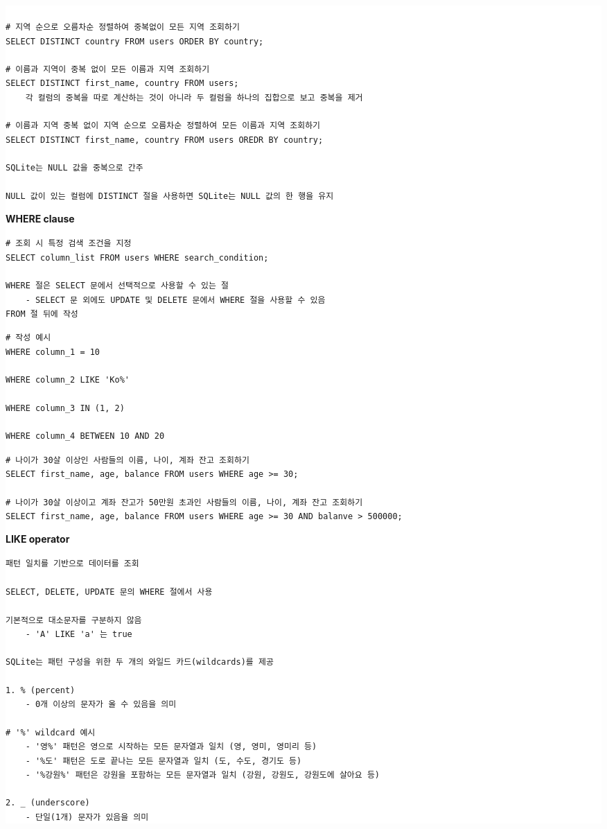 ```

# 지역 순으로 오름차순 정렬하여 중복없이 모든 지역 조회하기
SELECT DISTINCT country FROM users ORDER BY country;

# 이름과 지역이 중복 없이 모든 이름과 지역 조회하기
SELECT DISTINCT first_name, country FROM users;
    각 컬럼의 중복을 따로 계산하는 것이 아니라 두 컬럼을 하나의 집합으로 보고 중복을 제거

# 이름과 지역 중복 없이 지역 순으로 오름차순 정렬하여 모든 이름과 지역 조회하기
SELECT DISTINCT first_name, country FROM users OREDR BY country;

SQLite는 NULL 값을 중복으로 간주

NULL 값이 있는 컬럼에 DISTINCT 절을 사용하면 SQLite는 NULL 값의 한 행을 유지
```

**WHERE clause**
```
# 조회 시 특정 검색 조건을 지정
SELECT column_list FROM users WHERE search_condition;

WHERE 절은 SELECT 문에서 선택적으로 사용할 수 있는 절
    - SELECT 문 외에도 UPDATE 및 DELETE 문에서 WHERE 절을 사용할 수 있음
FROM 절 뒤에 작성
```
```
# 작성 예시
WHERE column_1 = 10

WHERE column_2 LIKE 'Ko%'

WHERE column_3 IN (1, 2)

WHERE column_4 BETWEEN 10 AND 20
```
```
# 나이가 30살 이상인 사람들의 이름, 나이, 계좌 잔고 조회하기
SELECT first_name, age, balance FROM users WHERE age >= 30;

# 나이가 30살 이상이고 계좌 잔고가 50만원 초과인 사람들의 이름, 나이, 계좌 잔고 조회하기
SELECT first_name, age, balance FROM users WHERE age >= 30 AND balanve > 500000;
```

**LIKE operator**
```
패턴 일치를 기반으로 데이터를 조회

SELECT, DELETE, UPDATE 문의 WHERE 절에서 사용

기본적으로 대소문자를 구분하지 않음
    - 'A' LIKE 'a' 는 true

SQLite는 패턴 구성을 위한 두 개의 와일드 카드(wildcards)를 제공

1. % (percent)
    - 0개 이상의 문자가 올 수 있음을 의미

# '%' wildcard 예시
    - '영%' 패턴은 영으로 시작하는 모든 문자열과 일치 (영, 영미, 영미리 등)
    - '%도' 패턴은 도로 끝나는 모든 문자열과 일치 (도, 수도, 경기도 등)
    - '%강원%' 패턴은 강원을 포함하는 모든 문자열과 일치 (강원, 강원도, 강원도에 살아요 등)

2. _ (underscore)
    - 단일(1개) 문자가 있음을 의미

```